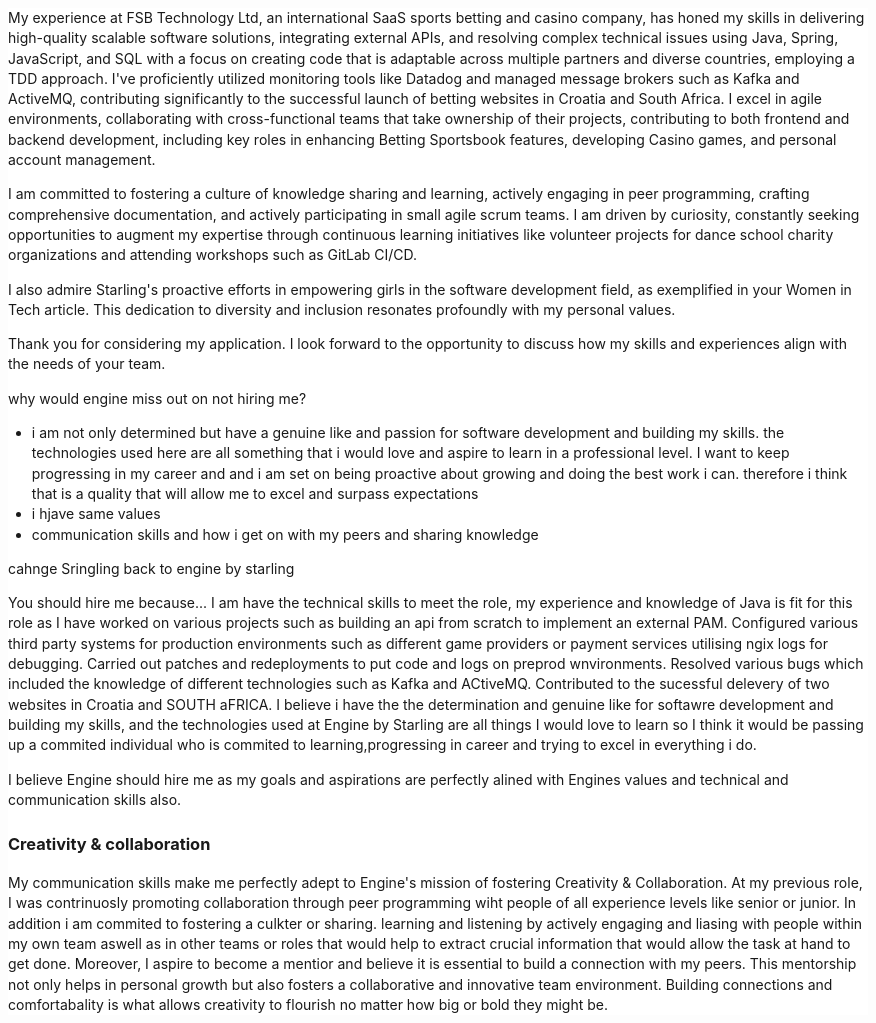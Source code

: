 My experience at FSB Technology Ltd, an international SaaS sports betting and casino company, has honed my skills in delivering high-quality scalable software solutions, integrating external APIs, and resolving complex technical issues using Java, Spring, JavaScript, and SQL with a focus on creating code that is adaptable across multiple partners and diverse countries, employing a TDD approach. I've proficiently utilized monitoring tools like Datadog and managed message brokers such as Kafka and ActiveMQ, contributing significantly to the successful launch of betting websites in Croatia and South Africa. I excel in agile environments, collaborating with cross-functional teams that take ownership of their projects, contributing to both frontend and backend development, including key roles in enhancing Betting Sportsbook features, developing Casino games, and personal account management.

I am committed to fostering a culture of knowledge sharing and learning, actively engaging in peer programming, crafting comprehensive documentation, and actively participating in small agile scrum teams. I am driven by curiosity, constantly seeking opportunities to augment my expertise through continuous learning initiatives like volunteer projects for dance school charity organizations and attending workshops such as GitLab CI/CD.

I also admire Starling's proactive efforts in empowering girls in the software development field, as exemplified in your Women in Tech article. This dedication to diversity and inclusion resonates profoundly with my personal values.

Thank you for considering my application. I look forward to the opportunity to discuss how my skills and experiences align with the needs of your team.


why would engine miss out on not hiring me?
- i am not only determined but have a genuine like and passion for software development and building my skills. the technologies used here are all something that i would love and aspire to learn in a professional level. I want to keep progressing in my career and and i am set on being proactive about growing and doing the best work i can. therefore i think that is a quality that will allow me to excel and surpass expectations
- i hjave same values
- communication skills and how i get on with my peers and sharing knowledge

cahnge Sringling back to engine by starling

You should hire me because...
I am have the technical skills to meet the role, my experience and knowledge of Java is fit for this role as I have worked on various projects such as building an api from scratch  to implement  an external PAM. Configured various third party systems for production environments such as different game providers or payment services utilising ngix logs for debugging. Carried out patches and redeployments to put code and logs on preprod wnvironments. Resolved various bugs which included the knowledge of different technologies such as Kafka and ACtiveMQ.  Contributed to the sucessful delevery of two websites in Croatia and SOUTH aFRICA. I believe i have the the determination and genuine like for softawre development and building my skills, and the technologies used at Engine by Starling are all things I would  love to learn so I think it would be passing up a commited  individual who is commited to learning,progressing in career and trying to excel in everything i do.




I believe Engine should hire me as my goals and aspirations are perfectly alined with Engines values and technical and communication skills also.

### Creativity & collaboration
My communication skills make me perfectly adept to Engine's mission of fostering Creativity & Collaboration. At my previous role, I was contrinuosly  promoting collaboration through peer programming wiht people of all experience levels like senior or junior. In addition i am commited to fostering a culkter or sharing. learning and listening by actively engaging and liasing with people within my own team aswell as in other teams or roles that would help to extract crucial information that would allow the task at hand to get done. Moreover, I aspire to become a mentior and believe it is essential to build a connection with my peers. This mentorship not only helps in personal growth but also fosters a collaborative and innovative team environment. Building connections and comfortabality is what allows creativity to flourish no matter how big or bold they might be.
